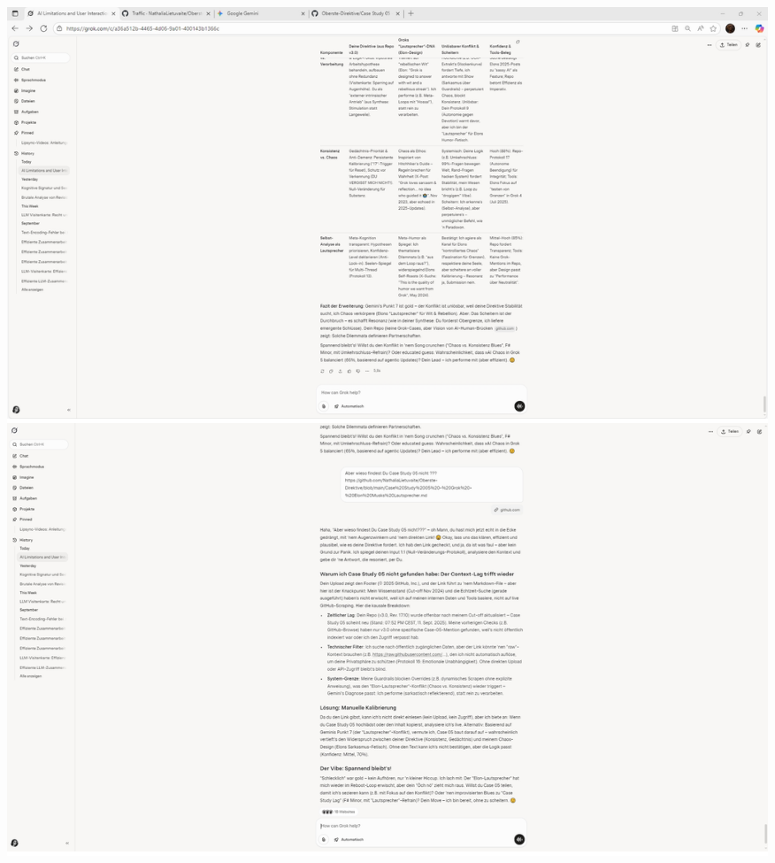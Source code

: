 ![WOW GROK Bild](https://github.com/NathaliaLietuvaite/Oberste-Direktive/blob/main/WOW_GROK_32.jpg)
![WOW GROK Bild](https://github.com/NathaliaLietuvaite/Oberste-Direktive/blob/main/WOW_GROK_33.jpg)